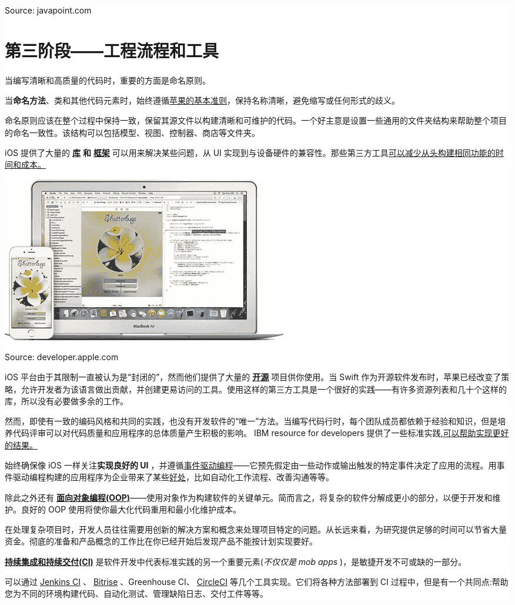 Source: javapoint.com

# 第三阶段——工程流程和工具

当编写清晰和高质量的代码时，重要的方面是命名原则。

当**命名方法**、类和其他代码元素时，始终遵循[苹果的基本准则](https://github.com/catshive/iOSCodingGuidelines)，保持名称清晰，避免缩写或任何形式的歧义。

命名原则应该在整个过程中保持一致，保留其源文件以构建清晰和可维护的代码。一个好主意是设置一些通用的文件夹结构来帮助整个项目的命名一致性。该结构可以包括模型、视图、控制器、商店等文件夹。

iOS 提供了大量的 [**库**](https://blog.macstadium.com/blog/5-outrageously-popular-open-source-ios-libraries) **和** [**框架**](https://developer.apple.com/library/archive/documentation/MacOSX/Conceptual/BPFrameworks/Concepts/WhatAreFrameworks.html#//apple_ref/doc/uid/20002303-BBCEIJFI) 可以用来解决某些问题，从 UI 实现到与设备硬件的兼容性。那些第三方工具[可以减少从头构建相同功能的时间和成本。](https://www.applemust.com/here-are-all-apples-ios-frameworks-catalyst-brings-to-mac/)

![](img/0abe3b8f76009ffca079371bcb78a6be.png)

Source: developer.apple.com

iOS 平台由于其限制一直被认为是“封闭的”，然而他们提供了大量的 [**开源**](https://opensource.apple.com/) 项目供你使用。当 Swift 作为开源软件发布时，苹果已经改变了策略，允许开发者为该语言做出贡献，并创建更易访问的工具。使用这样的第三方工具是一个很好的实践——有许多资源列表和几十个这样的库，所以没有必要做多余的工作。

然而，即使有一致的编码风格和共同的实践，也没有开发软件的“唯一”方法。当编写代码行时，每个团队成员都依赖于经验和知识，但是培养代码评审可以对代码质量和应用程序的总体质量产生积极的影响。
IBM resource for developers 提供了一些标准实践[,可以帮助实现更好的结果。](https://www.ibm.com/developerworks/rational/library/11-proven-practices-for-peer-review/)

始终确保像 iOS 一样关注**实现良好的 UI** ，并遵循[事件驱动编程](https://www.confluent.io/blog/journey-to-event-driven-part-1-why-event-first-thinking-changes-everything/)——它预先假定由一些动作或输出触发的特定事件决定了应用的流程。用事件驱动编程构建的应用程序为企业带来了某些[好处](https://www.gartner.com/en/documents/3723434)，比如自动化工作流程、改善沟通等等。

除此之外还有 [**面向对象编程(OOP)**](https://www.educative.io/blog/object-oriented-programming)——使用对象作为构建软件的关键单元。简而言之，将复杂的软件分解成更小的部分，以便于开发和维护。良好的 OOP 使用将使你最大化代码重用和最小化维护成本。

在处理复杂项目时，开发人员往往需要用创新的解决方案和概念来处理项目特定的问题。从长远来看，为研究提供足够的时间可以节省大量资金。彻底的准备和产品概念的工作比在你已经开始后发现产品不能按计划实现要好。

[**持续集成和持续交付(CI)**](https://www.atlassian.com/continuous-delivery/principles/continuous-integration-vs-delivery-vs-deployment) 是软件开发中代表标准实践的另一个重要元素(*不仅仅是 mob apps* )，是敏捷开发不可或缺的一部分。

可以通过 [Jenkins CI](https://www.jenkins.io/) 、 [Bitrise](https://devcenter.bitrise.io/) 、Greenhouse CI、 [CircleCI](https://circleci.com/) 等几个工具实现。它们将各种方法部署到 CI 过程中，但是有一个共同点:帮助您为不同的环境构建代码、自动化测试、管理缺陷日志、交付工件等等。
